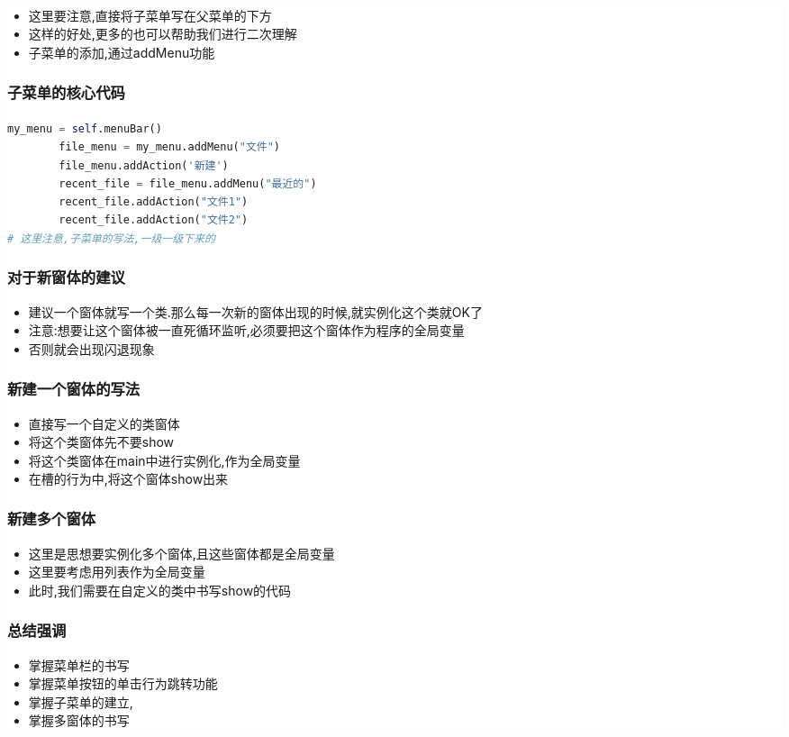 - 这里要注意,直接将子菜单写在父菜单的下方
- 这样的好处,更多的也可以帮助我们进行二次理解
- 子菜单的添加,通过addMenu功能

### 子菜单的核心代码
```python
my_menu = self.menuBar()
        file_menu = my_menu.addMenu("文件")
        file_menu.addAction('新建')
        recent_file = file_menu.addMenu("最近的")
        recent_file.addAction("文件1")
        recent_file.addAction("文件2")
# 这里注意,子菜单的写法,一级一级下来的
```

### 对于新窗体的建议
- 建议一个窗体就写一个类.那么每一次新的窗体出现的时候,就实例化这个类就OK了
- 注意:想要让这个窗体被一直死循环监听,必须要把这个窗体作为程序的全局变量
- 否则就会出现闪退现象


### 新建一个窗体的写法
- 直接写一个自定义的类窗体
- 将这个类窗体先不要show
- 将这个类窗体在main中进行实例化,作为全局变量
- 在槽的行为中,将这个窗体show出来


### 新建多个窗体
- 这里是思想要实例化多个窗体,且这些窗体都是全局变量
- 这里要考虑用列表作为全局变量
- 此时,我们需要在自定义的类中书写show的代码


### 总结强调
- 掌握菜单栏的书写
- 掌握菜单按钮的单击行为跳转功能
- 掌握子菜单的建立,
- 掌握多窗体的书写
